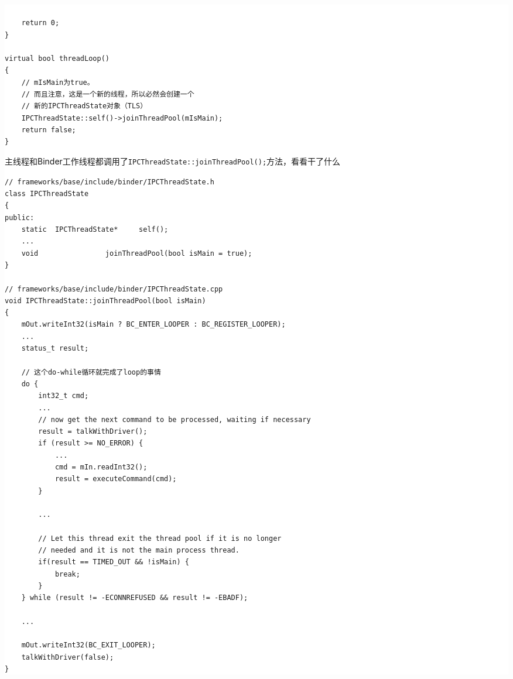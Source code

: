 ```

    return 0;
}

virtual bool threadLoop()
{
    // mIsMain为true。
    // 而且注意，这是一个新的线程，所以必然会创建一个
    // 新的IPCThreadState对象（TLS）
    IPCThreadState::self()->joinThreadPool(mIsMain);
    return false;
}
```

主线程和Binder工作线程都调用了`IPCThreadState::joinThreadPool();`方法，看看干了什么

```
// frameworks/base/include/binder/IPCThreadState.h
class IPCThreadState
{
public:
    static  IPCThreadState*     self();
    ...
    void                joinThreadPool(bool isMain = true);
}

// frameworks/base/include/binder/IPCThreadState.cpp
void IPCThreadState::joinThreadPool(bool isMain)
{
    mOut.writeInt32(isMain ? BC_ENTER_LOOPER : BC_REGISTER_LOOPER);
    ...
    status_t result;

    // 这个do-while循环就完成了loop的事情
    do {
        int32_t cmd;
        ...
        // now get the next command to be processed, waiting if necessary
        result = talkWithDriver();
        if (result >= NO_ERROR) {
            ...
            cmd = mIn.readInt32();
            result = executeCommand(cmd);
        }

        ...

        // Let this thread exit the thread pool if it is no longer
        // needed and it is not the main process thread.
        if(result == TIMED_OUT && !isMain) {
            break;
        }
    } while (result != -ECONNREFUSED && result != -EBADF);

    ...

    mOut.writeInt32(BC_EXIT_LOOPER);
    talkWithDriver(false);
}
```
